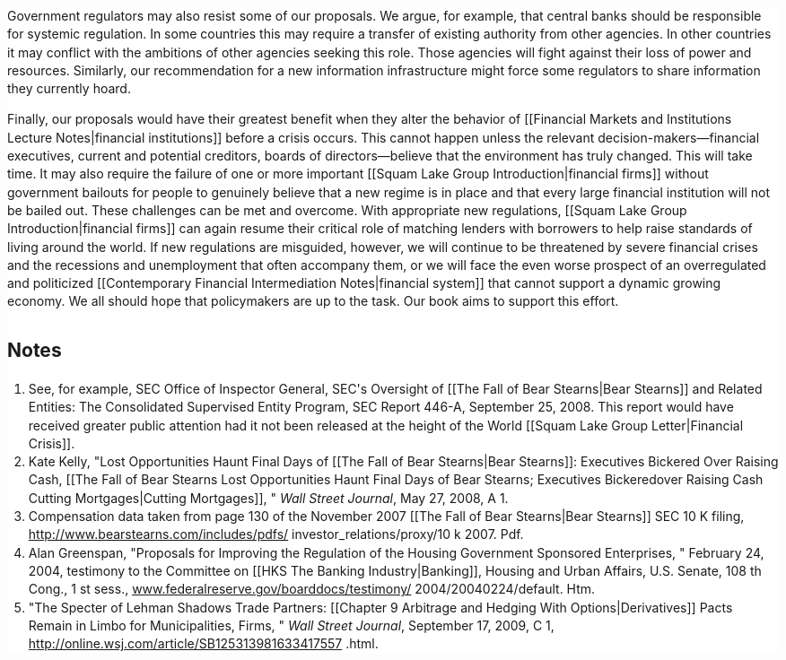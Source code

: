 Government regulators may also resist some of our proposals. We argue,  for example,  that central banks should be responsible for systemic regulation. In some countries this may require a transfer of existing authority from other agencies. In other countries it may conflict with the ambitions of other agencies seeking this role. Those agencies will fight against their loss of power and resources. Similarly,  our recommendation for a new information infrastructure might force some regulators to share information they currently hoard.

Finally,  our proposals would have their greatest benefit when they alter the behavior of [[Financial Markets and Institutions Lecture Notes|financial institutions]] before a crisis occurs. This cannot happen unless the relevant decision-makers—financial executives,  current and potential creditors,  boards of directors—believe that the environment has truly changed. This will take time. It may also require the failure of one or more important [[Squam Lake Group Introduction|financial firms]] without government bailouts for people to genuinely believe that a new regime is in place and that every large financial institution will not be bailed out. These challenges can be met and overcome. With appropriate new regulations,  [[Squam Lake Group Introduction|financial firms]] can again resume their critical role of matching lenders with borrowers to help raise standards of living around the world. If new regulations are misguided,  however,  we will continue to be threatened by severe financial crises and the recessions and unemployment that often accompany them,  or we will face the even worse prospect of an overregulated and politicized [[Contemporary Financial Intermediation Notes|financial system]] that cannot support a dynamic growing economy. We all should hope that policymakers are up to the task. Our book aims to support this effort.

## Notes

1. See,  for example,  SEC Office of Inspector General,  SEC's Oversight of [[The Fall of Bear Stearns|Bear Stearns]] and Related Entities: The Consolidated Supervised Entity Program,  SEC Report 446-A,  September 25,  2008. This report would have received greater public attention had it not been released at the height of the World [[Squam Lake Group Letter|Financial Crisis]].
1. Kate Kelly,  "Lost Opportunities Haunt Final Days of [[The Fall of Bear Stearns|Bear Stearns]]: Executives Bickered Over Raising Cash,  [[The Fall of Bear Stearns Lost Opportunities Haunt Final Days of Bear Stearns; Executives Bickeredover Raising Cash Cutting Mortgages|Cutting Mortgages]],  " *Wall Street Journal*,  May 27,  2008,  A 1.
1. Compensation data taken from page 130 of the November 2007 [[The Fall of Bear Stearns|Bear Stearns]] SEC 10 K filing,  http://www.bearstearns.com/includes/pdfs/ investor_relations/proxy/10 k 2007. Pdf.
1. Alan Greenspan,  "Proposals for Improving the Regulation of the Housing Government Sponsored Enterprises,  " February 24,  2004,  testimony to the Committee on [[HKS The Banking Industry|Banking]],  Housing and Urban Affairs,  U.S. Senate,  108 th Cong.,  1 st sess.,  www.federalreserve.gov/boarddocs/testimony/ 2004/20040224/default. Htm.
1. "The Specter of Lehman Shadows Trade Partners: [[Chapter 9 Arbitrage and Hedging With Options|Derivatives]] Pacts Remain in Limbo for Municipalities,  Firms,  " *Wall Street Journal*,  September 17,  2009,  C 1,  http://online.wsj.com/article/SB125313981633417557
.html.